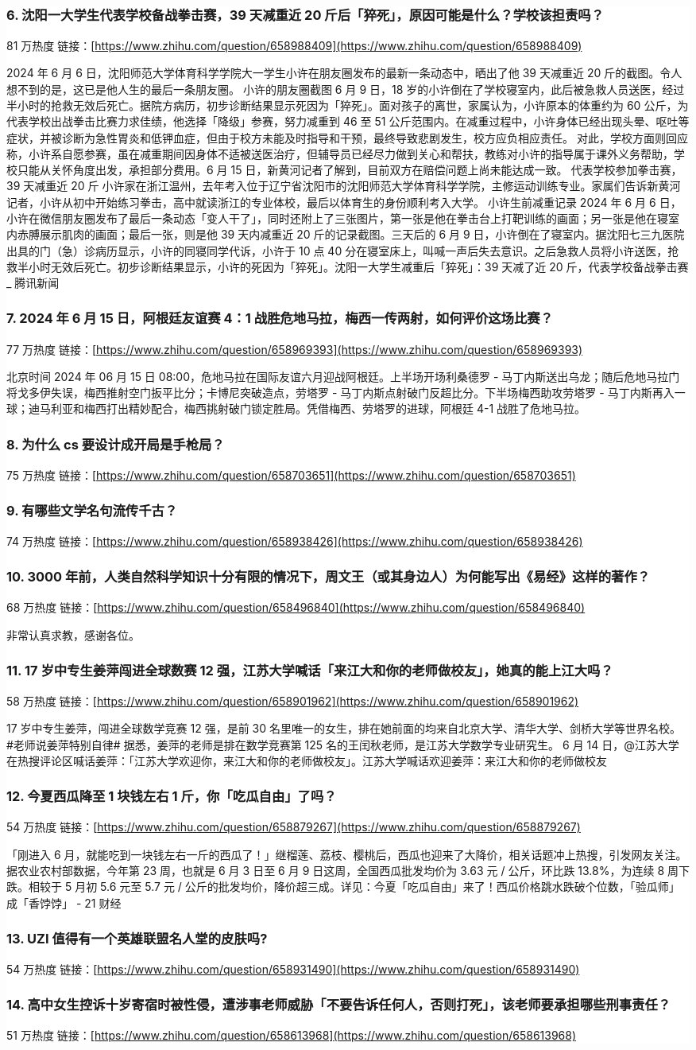 ### 6. 沈阳一大学生代表学校备战拳击赛，39 天减重近 20 斤后「猝死」，原因可能是什么？学校该担责吗？
81 万热度 链接：[https://www.zhihu.com/question/658988409](https://www.zhihu.com/question/658988409)

2024 年 6 月 6 日，沈阳师范大学体育科学学院大一学生小许在朋友圈发布的最新一条动态中，晒出了他 39 天减重近 20 斤的截图。令人想不到的是，这已是他人生的最后一条朋友圈。 小许的朋友圈截图 6 月 9 日，18 岁的小许倒在了学校寝室内，此后被急救人员送医，经过半小时的抢救无效后死亡。据院方病历，初步诊断结果显示死因为「猝死」。面对孩子的离世，家属认为，小许原本的体重约为 60 公斤，为代表学校出战拳击比赛力求佳绩，他选择「降级」参赛，努力减重到 46 至 51 公斤范围内。在减重过程中，小许身体已经出现头晕、呕吐等症状，并被诊断为急性胃炎和低钾血症，但由于校方未能及时指导和干预，最终导致悲剧发生，校方应负相应责任。 对此，学校方面则回应称，小许系自愿参赛，虽在减重期间因身体不适被送医治疗，但辅导员已经尽力做到关心和帮扶，教练对小许的指导属于课外义务帮助，学校只能从关怀角度出发，承担部分费用。6 月 15 日，新黄河记者了解到，目前双方在赔偿问题上尚未能达成一致。 代表学校参加拳击赛，39 天减重近 20 斤 小许家在浙江温州，去年考入位于辽宁省沈阳市的沈阳师范大学体育科学学院，主修运动训练专业。家属们告诉新黄河记者，小许从初中开始练习拳击，高中就读浙江的专业体校，最后以体育生的身份顺利考入大学。 小许生前减重记录 2024 年 6 月 6 日，小许在微信朋友圈发布了最后一条动态「变人干了」，同时还附上了三张图片，第一张是他在拳击台上打靶训练的画面；另一张是他在寝室内赤膊展示肌肉的画面；最后一张，则是他 39 天内减重近 20 斤的记录截图。三天后的 6 月 9 日，小许倒在了寝室内。据沈阳七三九医院出具的门（急）诊病历显示，小许的同寝同学代诉，小许于 10 点 40 分在寝室床上，叫喊一声后失去意识。之后急救人员将小许送医，抢救半小时无效后死亡。初步诊断结果显示，小许的死因为「猝死」。沈阳一大学生减重后「猝死」：39 天减了近 20 斤，代表学校备战拳击赛 _ 腾讯新闻

### 7. 2024 年 6 月 15 日，阿根廷友谊赛 4：1 战胜危地马拉，梅西一传两射，如何评价这场比赛？
77 万热度 链接：[https://www.zhihu.com/question/658969393](https://www.zhihu.com/question/658969393)

北京时间 2024 年 06 月 15 日 08:00，危地马拉在国际友谊六月迎战阿根廷。上半场开场利桑德罗 - 马丁内斯送出乌龙；随后危地马拉门将戈多伊失误，梅西推射空门扳平比分；卡博尼突破造点，劳塔罗 - 马丁内斯点射破门反超比分。下半场梅西助攻劳塔罗 - 马丁内斯再入一球；迪马利亚和梅西打出精妙配合，梅西挑射破门锁定胜局。凭借梅西、劳塔罗的进球，阿根廷 4-1 战胜了危地马拉。

### 8. 为什么 cs 要设计成开局是手枪局？
75 万热度 链接：[https://www.zhihu.com/question/658703651](https://www.zhihu.com/question/658703651)



### 9. 有哪些文学名句流传千古？
74 万热度 链接：[https://www.zhihu.com/question/658938426](https://www.zhihu.com/question/658938426)



### 10. 3000 年前，人类自然科学知识十分有限的情况下，周文王（或其身边人）为何能写出《易经》这样的著作？
68 万热度 链接：[https://www.zhihu.com/question/658496840](https://www.zhihu.com/question/658496840)

非常认真求教，感谢各位。

### 11. 17 岁中专生姜萍闯进全球数赛 12 强，江苏大学喊话「来江大和你的老师做校友」，她真的能上江大吗？
58 万热度 链接：[https://www.zhihu.com/question/658901962](https://www.zhihu.com/question/658901962)

17 岁中专生姜萍，闯进全球数学竞赛 12 强，是前 30 名里唯一的女生，排在她前面的均来自北京大学、清华大学、剑桥大学等世界名校。 #老师说姜萍特别自律# 据悉，姜萍的老师是排在数学竞赛第 125 名的王闰秋老师，是江苏大学数学专业研究生。 6 月 14 日，@江苏大学 在热搜评论区喊话姜萍：「江苏大学欢迎你，来江大和你的老师做校友」。江苏大学喊话欢迎姜萍：来江大和你的老师做校友

### 12. 今夏西瓜降至 1 块钱左右 1 斤，你「吃瓜自由」了吗？
54 万热度 链接：[https://www.zhihu.com/question/658879267](https://www.zhihu.com/question/658879267)

「刚进入 6 月，就能吃到一块钱左右一斤的西瓜了！」继榴莲、荔枝、樱桃后，西瓜也迎来了大降价，相关话题冲上热搜，引发网友关注。 据农业农村部数据，今年第 23 周，也就是 6 月 3 日至 6 月 9 日这周，全国西瓜批发均价为 3.63 元 / 公斤，环比跌 13.8%，为连续 8 周下跌。相较于 5 月初 5.6 元至 5.7 元 / 公斤的批发均价，降价超三成。详见：今夏「吃瓜自由」来了！西瓜价格跳水跌破个位数，「验瓜师」成「香饽饽」 - 21 财经

### 13. UZI 值得有一个英雄联盟名人堂的皮肤吗?
54 万热度 链接：[https://www.zhihu.com/question/658931490](https://www.zhihu.com/question/658931490)



### 14. 高中女生控诉十岁寄宿时被性侵，遭涉事老师威胁「不要告诉任何人，否则打死」，该老师要承担哪些刑事责任？
51 万热度 链接：[https://www.zhihu.com/question/658613968](https://www.zhihu.com/question/658613968)
